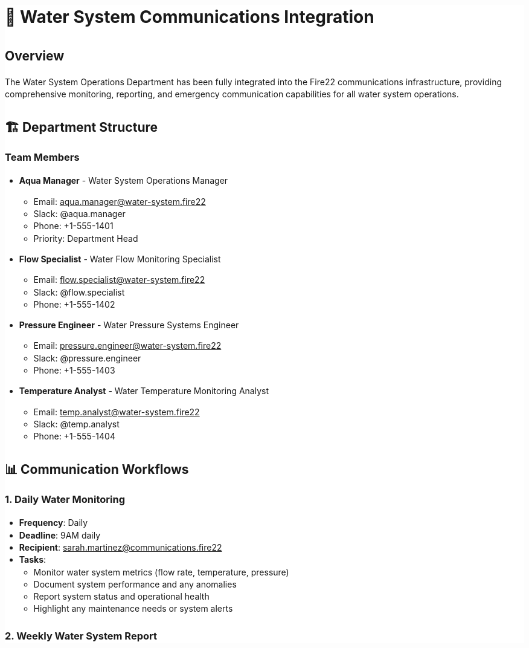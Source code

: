 # 🌊 Water System Communications Integration

## Overview

The Water System Operations Department has been fully integrated into the Fire22
communications infrastructure, providing comprehensive monitoring, reporting,
and emergency communication capabilities for all water system operations.

## 🏗️ Department Structure

### Team Members

- **Aqua Manager** - Water System Operations Manager

  - Email: aqua.manager@water-system.fire22
  - Slack: @aqua.manager
  - Phone: +1-555-1401
  - Priority: Department Head

- **Flow Specialist** - Water Flow Monitoring Specialist

  - Email: flow.specialist@water-system.fire22
  - Slack: @flow.specialist
  - Phone: +1-555-1402

- **Pressure Engineer** - Water Pressure Systems Engineer

  - Email: pressure.engineer@water-system.fire22
  - Slack: @pressure.engineer
  - Phone: +1-555-1403

- **Temperature Analyst** - Water Temperature Monitoring Analyst
  - Email: temp.analyst@water-system.fire22
  - Slack: @temp.analyst
  - Phone: +1-555-1404

## 📊 Communication Workflows

### 1. Daily Water Monitoring

- **Frequency**: Daily
- **Deadline**: 9AM daily
- **Recipient**: sarah.martinez@communications.fire22
- **Tasks**:
  - Monitor water system metrics (flow rate, temperature, pressure)
  - Document system performance and any anomalies
  - Report system status and operational health
  - Highlight any maintenance needs or system alerts

### 2. Weekly Water System Report
